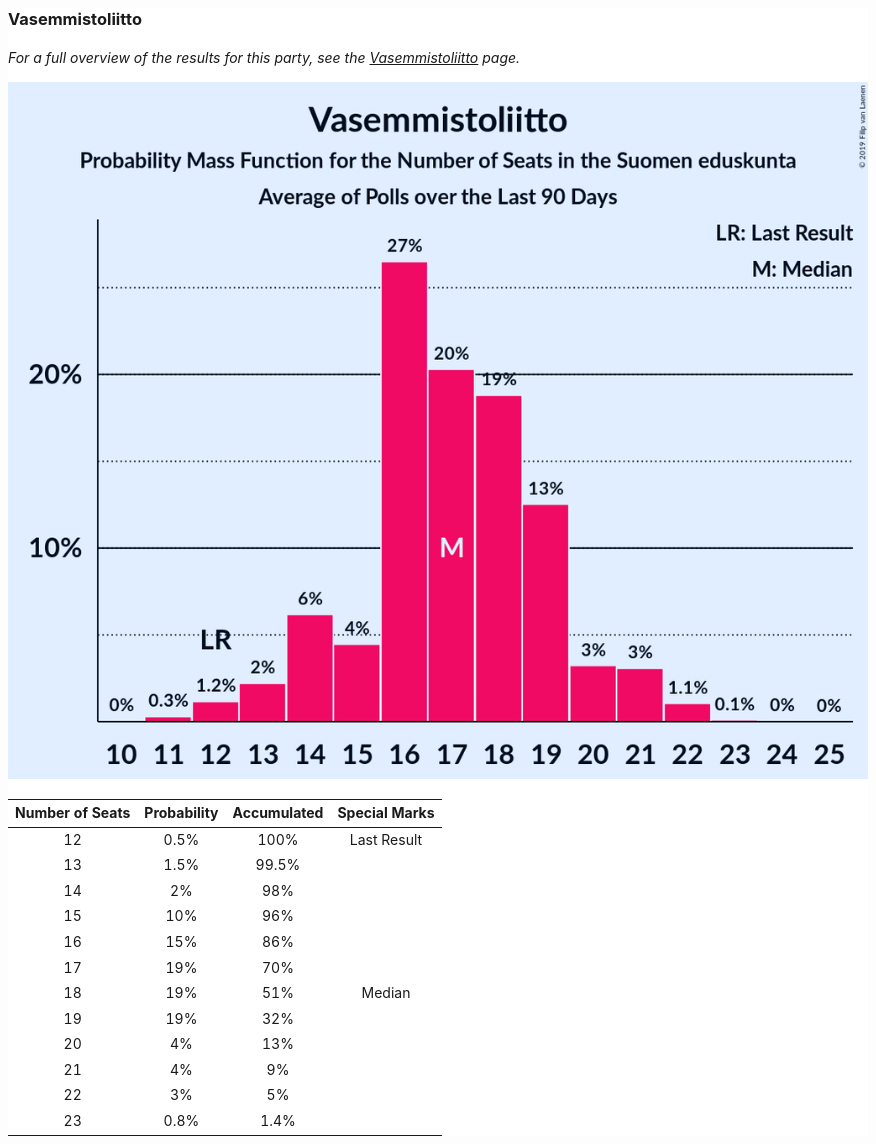 ### Vasemmistoliitto

*For a full overview of the results for this party, see the [Vasemmistoliitto](party-vasemmistoliitto.html) page.*

![Graph with seats probability mass function not yet produced](average--seats-pmf-vasemmistoliitto.png "Seats Probability Mass Function")

| Number of Seats | Probability | Accumulated | Special Marks |
|:---------------:|:-----------:|:-----------:|:-------------:|
| 12 | 0.5% | 100% | Last Result |
| 13 | 1.5% | 99.5% |  |
| 14 | 2% | 98% |  |
| 15 | 10% | 96% |  |
| 16 | 15% | 86% |  |
| 17 | 19% | 70% |  |
| 18 | 19% | 51% | Median |
| 19 | 19% | 32% |  |
| 20 | 4% | 13% |  |
| 21 | 4% | 9% |  |
| 22 | 3% | 5% |  |
| 23 | 0.8% | 1.4% |  |